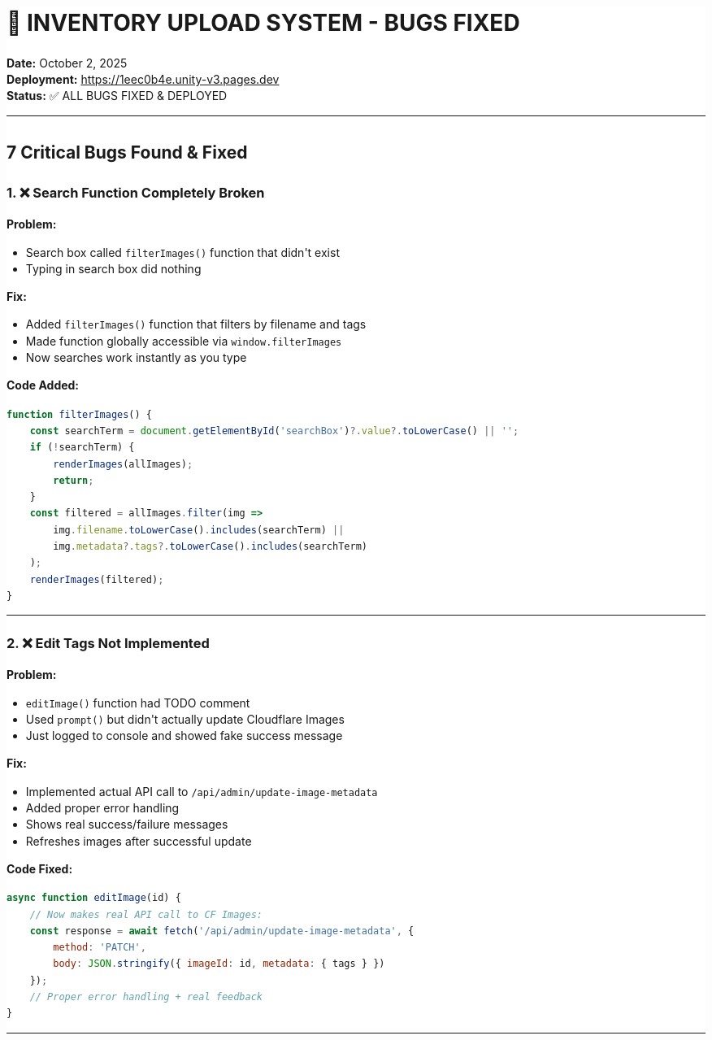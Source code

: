 # 🐛 INVENTORY UPLOAD SYSTEM - BUGS FIXED

**Date:** October 2, 2025  
**Deployment:** https://1eec0b4e.unity-v3.pages.dev  
**Status:** ✅ ALL BUGS FIXED & DEPLOYED

---

## **7 Critical Bugs Found & Fixed**

### **1. ❌ Search Function Completely Broken**
**Problem:** 
- Search box called `filterImages()` function that didn't exist
- Typing in search box did nothing

**Fix:**
- Added `filterImages()` function that filters by filename and tags
- Made function globally accessible via `window.filterImages`
- Now searches work instantly as you type

**Code Added:**
```javascript
function filterImages() {
    const searchTerm = document.getElementById('searchBox')?.value?.toLowerCase() || '';
    if (!searchTerm) {
        renderImages(allImages);
        return;
    }
    const filtered = allImages.filter(img => 
        img.filename.toLowerCase().includes(searchTerm) ||
        img.metadata?.tags?.toLowerCase().includes(searchTerm)
    );
    renderImages(filtered);
}
```

---

### **2. ❌ Edit Tags Not Implemented**
**Problem:**
- `editImage()` function had TODO comment
- Used `prompt()` but didn't actually update Cloudflare Images
- Just logged to console and showed fake success message

**Fix:**
- Implemented actual API call to `/api/admin/update-image-metadata`
- Added proper error handling
- Shows real success/failure messages
- Refreshes images after successful update

**Code Fixed:**
```javascript
async function editImage(id) {
    // Now makes real API call to CF Images:
    const response = await fetch('/api/admin/update-image-metadata', {
        method: 'PATCH',
        body: JSON.stringify({ imageId: id, metadata: { tags } })
    });
    // Proper error handling + real feedback
}
```

---